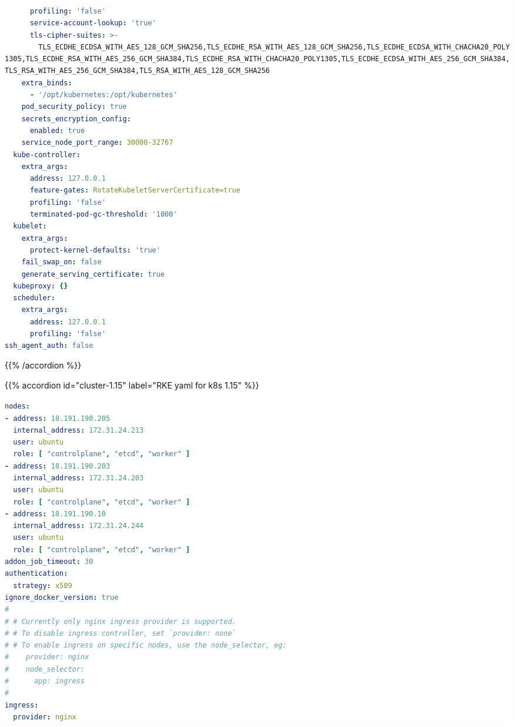 ``` yaml
      profiling: 'false'
      service-account-lookup: 'true'
      tls-cipher-suites: >-
        TLS_ECDHE_ECDSA_WITH_AES_128_GCM_SHA256,TLS_ECDHE_RSA_WITH_AES_128_GCM_SHA256,TLS_ECDHE_ECDSA_WITH_CHACHA20_POLY1305,TLS_ECDHE_RSA_WITH_AES_256_GCM_SHA384,TLS_ECDHE_RSA_WITH_CHACHA20_POLY1305,TLS_ECDHE_ECDSA_WITH_AES_256_GCM_SHA384,TLS_RSA_WITH_AES_256_GCM_SHA384,TLS_RSA_WITH_AES_128_GCM_SHA256
    extra_binds:
      - '/opt/kubernetes:/opt/kubernetes'
    pod_security_policy: true
    secrets_encryption_config:
      enabled: true
    service_node_port_range: 30000-32767
  kube-controller:
    extra_args:
      address: 127.0.0.1
      feature-gates: RotateKubeletServerCertificate=true
      profiling: 'false'
      terminated-pod-gc-threshold: '1000'
  kubelet:
    extra_args:
      protect-kernel-defaults: 'true'
    fail_swap_on: false
    generate_serving_certificate: true
  kubeproxy: {}
  scheduler:
    extra_args:
      address: 127.0.0.1
      profiling: 'false'
ssh_agent_auth: false
```

{{% /accordion %}}

{{% accordion id="cluster-1.15" label="RKE yaml for k8s 1.15" %}}

``` yaml
nodes:
- address: 18.191.190.205
  internal_address: 172.31.24.213
  user: ubuntu
  role: [ "controlplane", "etcd", "worker" ]
- address: 18.191.190.203
  internal_address: 172.31.24.203
  user: ubuntu
  role: [ "controlplane", "etcd", "worker" ]
- address: 18.191.190.10
  internal_address: 172.31.24.244
  user: ubuntu
  role: [ "controlplane", "etcd", "worker" ]
addon_job_timeout: 30
authentication:
  strategy: x509
ignore_docker_version: true
# 
# # Currently only nginx ingress provider is supported.
# # To disable ingress controller, set `provider: none`
# # To enable ingress on specific nodes, use the node_selector, eg:
#    provider: nginx
#    node_selector:
#      app: ingress
# 
ingress:
  provider: nginx
```